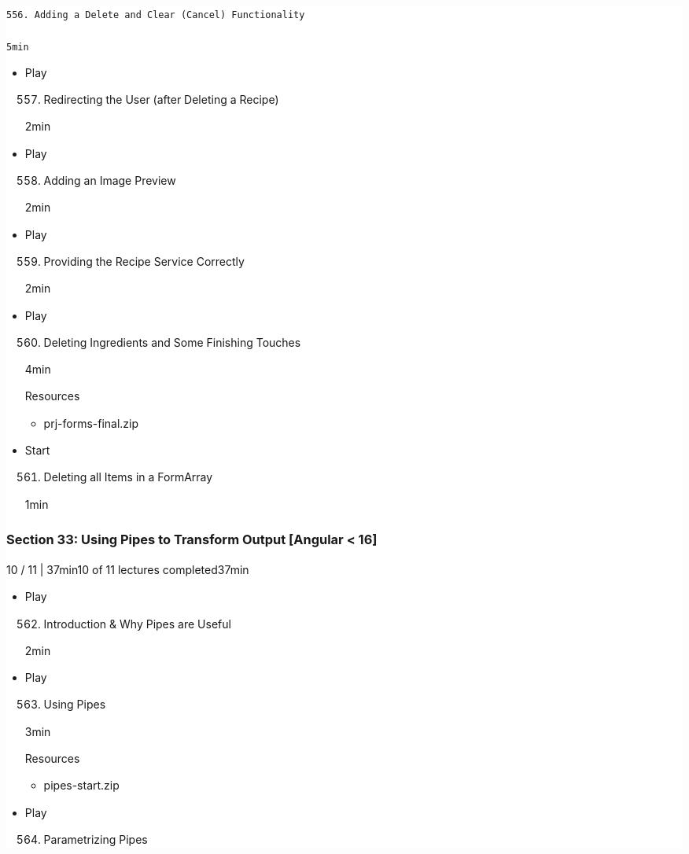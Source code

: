     556. Adding a Delete and Clear (Cancel) Functionality
    
    5min
    
- Play
    
    557. Redirecting the User (after Deleting a Recipe)
    
    2min
    
- Play
    
    558. Adding an Image Preview
    
    2min
    
- Play
    
    559. Providing the Recipe Service Correctly
    
    2min
    
- Play
    
    560. Deleting Ingredients and Some Finishing Touches
    
    4min
    
    Resources
    
    - prj-forms-final.zip
        
    
- Start
    
    561. Deleting all Items in a FormArray
    
    1min
    

### Section 33: Using Pipes to Transform Output [Angular < 16]

10 / 11 | 37min10 of 11 lectures completed37min

- Play
    
    562. Introduction & Why Pipes are Useful
    
    2min
    
- Play
    
    563. Using Pipes
    
    3min
    
    Resources
    
    - pipes-start.zip
        
    
- Play
    
    564. Parametrizing Pipes
    